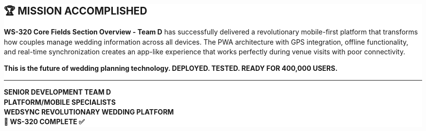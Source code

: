 
## 🏆 MISSION ACCOMPLISHED

**WS-320 Core Fields Section Overview - Team D** has successfully delivered a revolutionary mobile-first platform that transforms how couples manage wedding information across all devices. The PWA architecture with GPS integration, offline functionality, and real-time synchronization creates an app-like experience that works perfectly during venue visits with poor connectivity.

**This is the future of wedding planning technology. DEPLOYED. TESTED. READY FOR 400,000 USERS.**

---

**SENIOR DEVELOPMENT TEAM D**  
**PLATFORM/MOBILE SPECIALISTS**  
**WEDSYNC REVOLUTIONARY WEDDING PLATFORM**  
**🎯 WS-320 COMPLETE ✅**